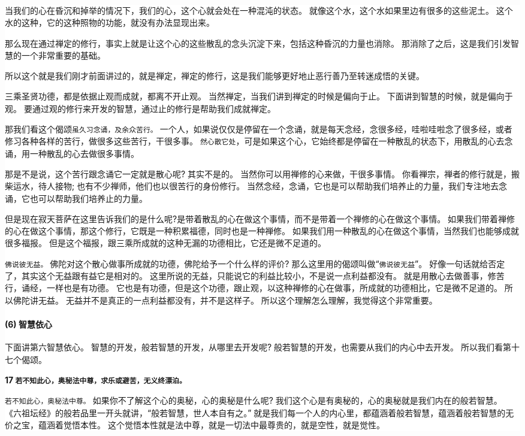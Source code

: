 当我们的心在昏沉和掉举的情况下，我们的心，这个心就会处在一种混沌的状态。
就像这个水，这个水如果里边有很多的这些泥土。
这个水的这种，它的这种照物的功能，就没有办法显现出来。

那么现在通过禅定的修行，事实上就是让这个心的这些散乱的念头沉淀下来，包括这种昏沉的力量也消除。
那消除了之后，这是我们引发智慧的一个非常重要的基础。

所以这个就是我们刚才前面讲过的，就是禅定，禅定的修行，这是我们能够更好地止恶行善乃至转迷成悟的关键。

三乘圣贤功德，都是依据止观而成就，都离不开止观。
当然禅定，当我们讲到禅定的时候是偏向于止。
下面讲到智慧的时候，就是偏向于观。
要通过观的修行来开发的智慧，通过止的修行是帮助我们成就禅定。

那我们看这个偈颂`虽久习念诵，及余众苦行。`
一个人，如果说仅仅是停留在一个念诵，就是每天念经，念很多经，哇啦哇啦念了很多经，或者修习各种各样的苦行，做很多这些苦行，干很多事。
`然心散它处`，可是如果这个心，它始终都是停留在一种散乱的状态下，用散乱的心去念诵，用一种散乱的心去做很多事情。

那是不是说，这个苦行跟念诵它一定就是散心呢?
其实不是的。
当然你可以用禅修的心来做，干很多事情。
你看禅宗，禅者的修行就是，搬柴运水，待人接物;
也有不少禅师，他们也以很苦行的身份修行。
当然念经，念诵，它也是可以帮助我们培养止的力量，我们专注地去念诵，它也可以帮助我们培养止的力量。

但是现在寂天菩萨在这里告诉我们的是什么呢?是带着散乱的心在做这个事情，而不是带着一个禅修的心在做这个事情。
如果我们带着禅修的心在做这个事情，那这个修行，它既是一种积累福德，同时也是一种禅修。
如果我们用一种散乱的心在做这个事情，当然我们也能够成就很多福报。
但是这个福报，跟三乘所成就的这种无漏的功德相比，它还是微不足道的。

`佛说彼无益。`
佛陀对这个散心做事所成就的功德，佛陀给予一个什么样的评价?
那么这里用的偈颂叫做“`佛说彼无益`”。
好像一句话就给否定了，其实这个无益跟有益它是相对的。
这里所说的无益，只能说它的利益比较小，不是说一点利益都没有。
就是用散心去做善事，修苦行，诵经，一样也是有功德。
它也是有功德，但是这个功德，跟止观，以这种禅修的心在做事，所成就的功德相比，它是微不足道的。
所以佛陀讲无益。
无益并不是真正的一点利益都没有，并不是这样子。
所以这个理解怎么理解，我觉得这个非常重要。

#### (6) 智慧依心

下面讲第六智慧依心。
智慧的开发，般若智慧的开发，从哪里去开发呢?
般若智慧的开发，也需要从我们的内心中去开发。
所以我们看第十七个偈颂。

**17 `若不知此心，奥秘法中尊，求乐或避苦，无义终漂泊。`**

`若不知此心，奥秘法中尊。`
如果你不了解这个心的奥秘，心的奥秘是什么呢?
我们这个心是有奥秘的，心的奥秘就是我们内在的般若智慧。
《六祖坛经》的般若品里一开头就讲，“般若智慧，世人本自有之。”
就是我们每一个人的内心里，都蕴涵着般若智慧，蕴涵着般若智慧的无价之宝，蕴涵着觉悟本性。
这个觉悟本性就是法中尊，就是一切法中最尊贵的，就是空性，就是觉性。
